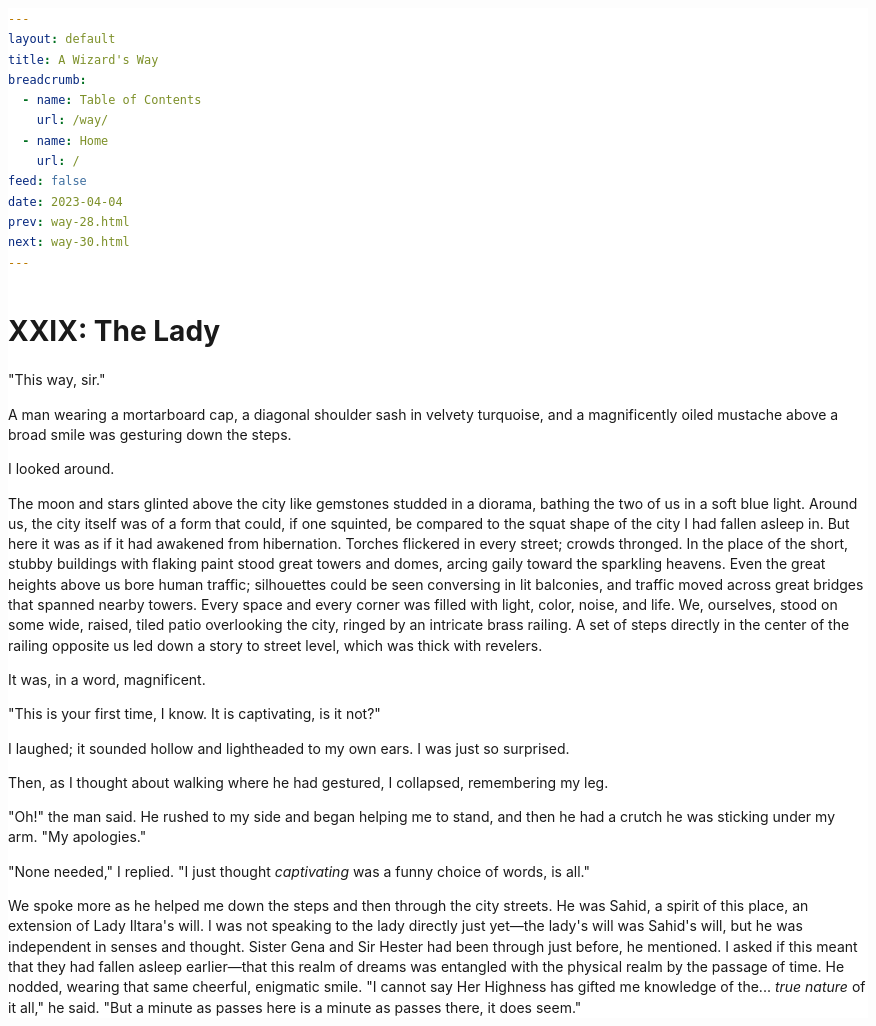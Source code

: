 ```yaml
---
layout: default
title: A Wizard's Way
breadcrumb:
  - name: Table of Contents
    url: /way/
  - name: Home
    url: /
feed: false
date: 2023-04-04
prev: way-28.html
next: way-30.html
---
```


# XXIX: The Lady

"This way, sir."

A man wearing a mortarboard cap, a diagonal shoulder sash in velvety turquoise, and a magnificently oiled mustache above a broad smile was gesturing down the steps.

I looked around.

The moon and stars glinted above the city like gemstones studded in a diorama, bathing the two of us in a soft blue light. Around us, the city itself was of a form that could, if one squinted, be compared to the squat shape of the city I had fallen asleep in. But here it was as if it had awakened from hibernation. Torches flickered in every street; crowds thronged. In the place of the short, stubby buildings with flaking paint stood great towers and domes, arcing gaily toward the sparkling heavens. Even the great heights above us bore human traffic; silhouettes could be seen conversing in lit balconies, and traffic moved across great bridges that spanned nearby towers. Every space and every corner was filled with light, color, noise, and life. We, ourselves, stood on some wide, raised, tiled patio overlooking the city, ringed by an intricate brass railing. A set of steps directly in the center of the railing opposite us led down a story to street level, which was thick with revelers.

It was, in a word, magnificent.

"This is your first time, I know. It is captivating, is it not?"

I laughed; it sounded hollow and lightheaded to my own ears. I was just so surprised.

Then, as I thought about walking where he had gestured, I collapsed, remembering my leg.

"Oh!" the man said. He rushed to my side and began helping me to stand, and then he had a crutch he was sticking under my arm. "My apologies."

"None needed," I replied. "I just thought _captivating_ was a funny choice of words, is all."

We spoke more as he helped me down the steps and then through the city streets. He was Sahid, a spirit of this place, an extension of Lady Iltara's will. I was not speaking to the lady directly just yet—the lady's will was Sahid's will, but he was independent in senses and thought. Sister Gena and Sir Hester had been through just before, he mentioned. I asked if this meant that they had fallen asleep earlier—that this realm of dreams was entangled with the physical realm by the passage of time. He nodded, wearing that same cheerful, enigmatic smile. "I cannot say Her Highness has gifted me knowledge of the... _true nature_ of it all," he said. "But a minute as passes here is a minute as passes there, it does seem."
